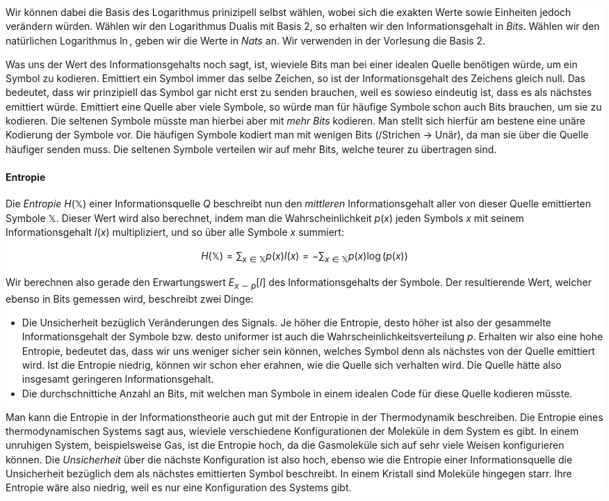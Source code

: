 Wir können dabei die Basis des Logarithmus prinizipell selbst wählen, wobei sich
die exakten Werte sowie Einheiten jedoch verändern würden. Wählen wir den
Logarithmus Dualis mit Basis 2, so erhalten wir den Informationsgehalt in
*Bits*. Wählen wir den natürlichen Logarithmus $\ln$, geben wir die Werte in
*Nats* an. Wir verwenden in der Vorlesung die Basis 2.

Was uns der Wert des Informationsgehalts noch sagt, ist, wieviele Bits man bei
einer idealen Quelle benötigen würde, um ein Symbol zu kodieren. Emittiert ein
Symbol immer das selbe Zeichen, so ist der Informationsgehalt des Zeichens
gleich null. Das bedeutet, dass wir prinzipiell das Symbol gar nicht erst zu
senden brauchen, weil es sowieso eindeutig ist, dass es als nächstes emittiert
würde. Emittiert eine Quelle aber viele Symbole, so würde man für häufige
Symbole schon auch Bits brauchen, um sie zu kodieren. Die seltenen Symbole
müsste man hierbei aber mit *mehr Bits* kodieren. Man stellt sich hierfür am
bestene eine unäre Kodierung der Symbole vor. Die häufigen Symbole kodiert man
mit wenigen Bits (/Strichen -> Unär), da man sie über die Quelle häufiger senden
muss. Die seltenen Symbole verteilen wir auf mehr Bits, welche teurer zu
übertragen sind.

#### Entropie

Die *Entropie* $H(\mathbb{X})$ einer Informationsquelle $Q$ beschreibt nun den
*mittleren* Informationsgehalt aller von dieser Quelle emittierten Symbole
$\mathbb{X}$. Dieser Wert wird also berechnet, indem man die Wahrscheinlichkeit
$p(x)$ jeden Symbols $x$ mit seinem Informationsgehalt $I(x)$ multipliziert, und
so über alle Symbole $x$ summiert:

$$H(\mathbb{X}) = \sum_{x \in \mathbb{X}} p(x)I(x) = -\sum_{x \in \mathbb{X}}
p(x)\log(p(x))$$

Wir berechnen also gerade den Erwartungswert $E_{x \sim p}[I]$ des
Informationsgehalts der Symbole. Der resultierende Wert, welcher ebenso in Bits
gemessen wird, beschreibt zwei Dinge:

* Die Unsicherheit bezüglich Veränderungen des Signals. Je höher die Entropie,
  desto höher ist also der gesammelte Informationsgehalt der Symbole bzw. desto
  uniformer ist auch die Wahrscheinlichkeitsverteilung $p$. Erhalten wir also
  eine hohe Entropie, bedeutet das, dass wir uns weniger sicher sein können,
  welches Symbol denn als nächstes von der Quelle emittiert wird. Ist die
  Entropie niedrig, können wir schon eher erahnen, wie die Quelle sich verhalten
  wird. Die Quelle hätte also insgesamt geringeren Informationsgehalt.
* Die durchschnittiche Anzahl an Bits, mit welchen man Symbole in einem idealen
  Code für diese Quelle kodieren müsste.

Man kann die Entropie in der Informationstheorie auch gut mit der Entropie in
der Thermodynamik beschreiben. Die Entropie eines thermodynamischen Systems
sagt aus, wieviele verschiedene Konfigurationen der Moleküle in dem System es
gibt. In einem unruhigen System, beispielsweise Gas, ist die Entropie hoch, da
die Gasmoleküle sich auf sehr viele Weisen konfigurieren können. Die
*Unsicherheit* über die nächste Konfiguration ist also hoch, ebenso wie die
Entropie einer Informationsquelle die Unsicherheit bezüglich dem als nächstes
emittierten Symbol beschreibt. In einem Kristall sind Moleküle hingegen starr.
Ihre Entropie wäre also niedrig, weil es nur eine Konfiguration des Systems
gibt.
